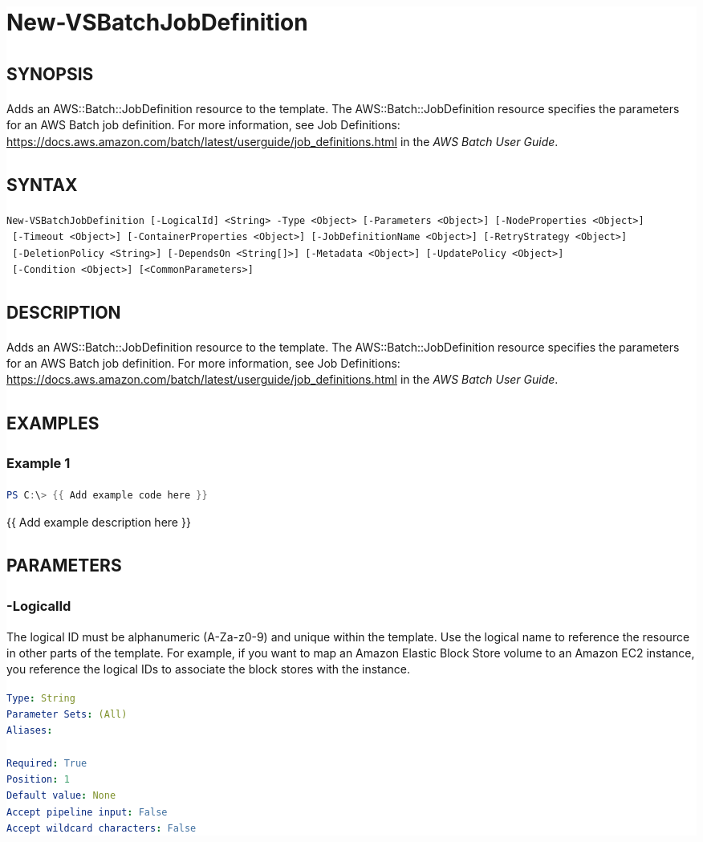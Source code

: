 # New-VSBatchJobDefinition

## SYNOPSIS
Adds an AWS::Batch::JobDefinition resource to the template.
The AWS::Batch::JobDefinition resource specifies the parameters for an AWS Batch job definition.
For more information, see Job Definitions: https://docs.aws.amazon.com/batch/latest/userguide/job_definitions.html in the *AWS Batch User Guide*.

## SYNTAX

```
New-VSBatchJobDefinition [-LogicalId] <String> -Type <Object> [-Parameters <Object>] [-NodeProperties <Object>]
 [-Timeout <Object>] [-ContainerProperties <Object>] [-JobDefinitionName <Object>] [-RetryStrategy <Object>]
 [-DeletionPolicy <String>] [-DependsOn <String[]>] [-Metadata <Object>] [-UpdatePolicy <Object>]
 [-Condition <Object>] [<CommonParameters>]
```

## DESCRIPTION
Adds an AWS::Batch::JobDefinition resource to the template.
The AWS::Batch::JobDefinition resource specifies the parameters for an AWS Batch job definition.
For more information, see Job Definitions: https://docs.aws.amazon.com/batch/latest/userguide/job_definitions.html in the *AWS Batch User Guide*.

## EXAMPLES

### Example 1
```powershell
PS C:\> {{ Add example code here }}
```

{{ Add example description here }}

## PARAMETERS

### -LogicalId
The logical ID must be alphanumeric (A-Za-z0-9) and unique within the template.
Use the logical name to reference the resource in other parts of the template.
For example, if you want to map an Amazon Elastic Block Store volume to an Amazon EC2 instance, you reference the logical IDs to associate the block stores with the instance.

```yaml
Type: String
Parameter Sets: (All)
Aliases:

Required: True
Position: 1
Default value: None
Accept pipeline input: False
Accept wildcard characters: False
```
